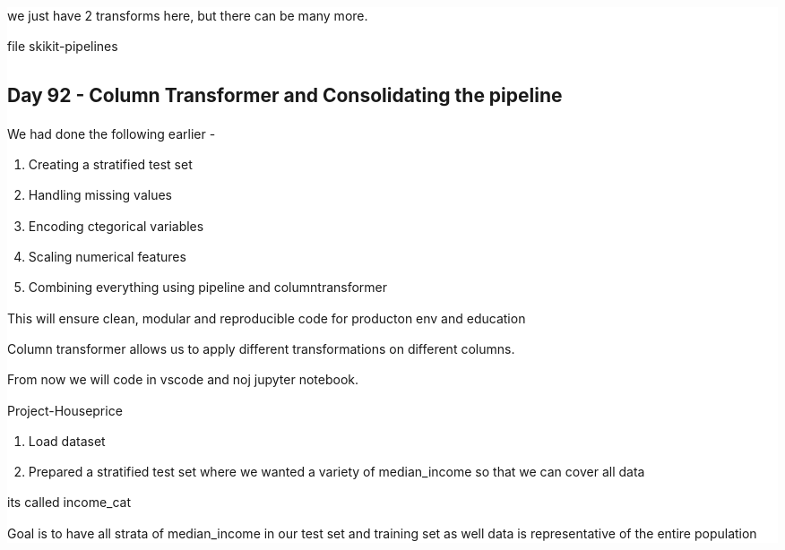 we just have 2 transforms here, but there can be many more.

file skikit-pipelines

## Day 92 - Column Transformer and Consolidating the pipeline

We had done the following earlier -

1. Creating a stratified test set

2. Handling missing values

3. Encoding ctegorical variables

4. Scaling numerical features

5. Combining everything using pipeline and columntransformer

This will ensure clean, modular and reproducible code for producton env and education

Column transformer allows us to apply different transformations on different columns.

From now we will code in vscode and noj jupyter notebook.

Project-Houseprice

1. Load dataset

2. Prepared a stratified test set where we wanted a variety of median_income so that we can cover all data

its called income_cat

Goal is to have all strata of median_income in our test set and training set as well data is representative of the entire population

